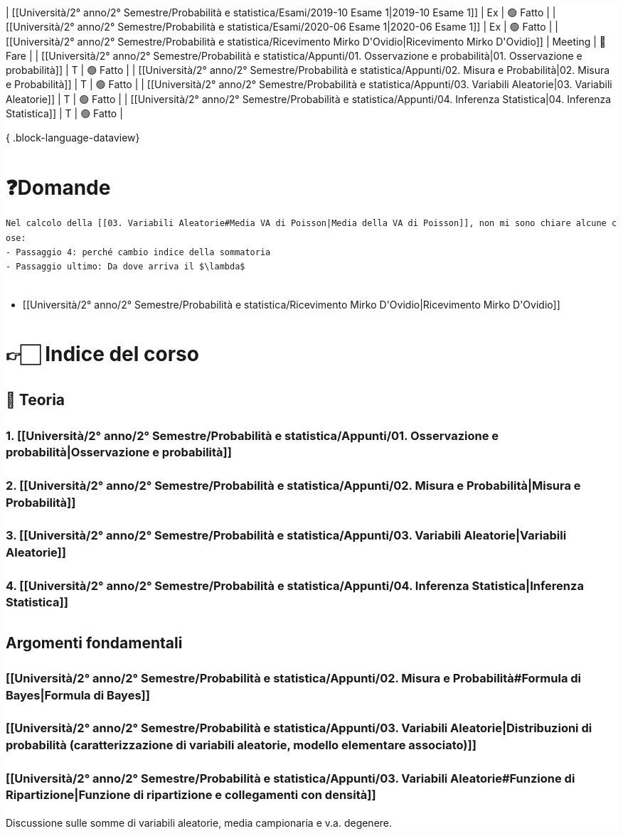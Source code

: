 | [[Università/2° anno/2° Semestre/Probabilità e statistica/Esami/2019-10 Esame 1\|2019-10 Esame 1]]                                 | Ex      | 🟢 Fatto |
| [[Università/2° anno/2° Semestre/Probabilità e statistica/Esami/2020-06 Esame 1\|2020-06 Esame 1]]                                 | Ex      | 🟢 Fatto |
| [[Università/2° anno/2° Semestre/Probabilità e statistica/Ricevimento Mirko D'Ovidio\|Ricevimento Mirko D'Ovidio]]                 | Meeting | 🔴 Fare  |
| [[Università/2° anno/2° Semestre/Probabilità e statistica/Appunti/01. Osservazione e probabilità\|01. Osservazione e probabilità]] | T       | 🟢 Fatto |
| [[Università/2° anno/2° Semestre/Probabilità e statistica/Appunti/02. Misura e Probabilità\|02. Misura e Probabilità]]             | T       | 🟢 Fatto |
| [[Università/2° anno/2° Semestre/Probabilità e statistica/Appunti/03. Variabili Aleatorie\|03. Variabili Aleatorie]]               | T       | 🟢 Fatto |
| [[Università/2° anno/2° Semestre/Probabilità e statistica/Appunti/04. Inferenza Statistica\|04. Inferenza Statistica]]             | T       | 🟢 Fatto |

{ .block-language-dataview}

# ❓Domande
```ad-question
Nel calcolo della [[03. Variabili Aleatorie#Media VA di Poisson|Media della VA di Poisson]], non mi sono chiare alcune cose:
- Passaggio 4: perché cambio indice della sommatoria
- Passaggio ultimo: Da dove arriva il $\lambda$


```

- [[Università/2° anno/2° Semestre/Probabilità e statistica/Ricevimento Mirko D'Ovidio\|Ricevimento Mirko D'Ovidio]]

# 👉🏻 Indice del corso
## 📝 Teoria
### 1. [[Università/2° anno/2° Semestre/Probabilità e statistica/Appunti/01. Osservazione e probabilità\|Osservazione e probabilità]]
### 2. [[Università/2° anno/2° Semestre/Probabilità e statistica/Appunti/02. Misura e Probabilità\|Misura e Probabilità]]
### 3. [[Università/2° anno/2° Semestre/Probabilità e statistica/Appunti/03. Variabili Aleatorie\|Variabili Aleatorie]]
### 4. [[Università/2° anno/2° Semestre/Probabilità e statistica/Appunti/04. Inferenza Statistica\|Inferenza Statistica]]


## Argomenti fondamentali
### [[Università/2° anno/2° Semestre/Probabilità e statistica/Appunti/02. Misura e Probabilità#Formula di Bayes\|Formula di Bayes]]
### [[Università/2° anno/2° Semestre/Probabilità e statistica/Appunti/03. Variabili Aleatorie\|Distribuzioni di probabilità (caratterizzazione di variabili aleatorie, modello elementare associato)]]
### [[Università/2° anno/2° Semestre/Probabilità e statistica/Appunti/03. Variabili Aleatorie#Funzione di Ripartizione\|Funzione di ripartizione e collegamenti con densità]]
Discussione sulle somme di variabili aleatorie, media campionaria e v.a. degenere.  